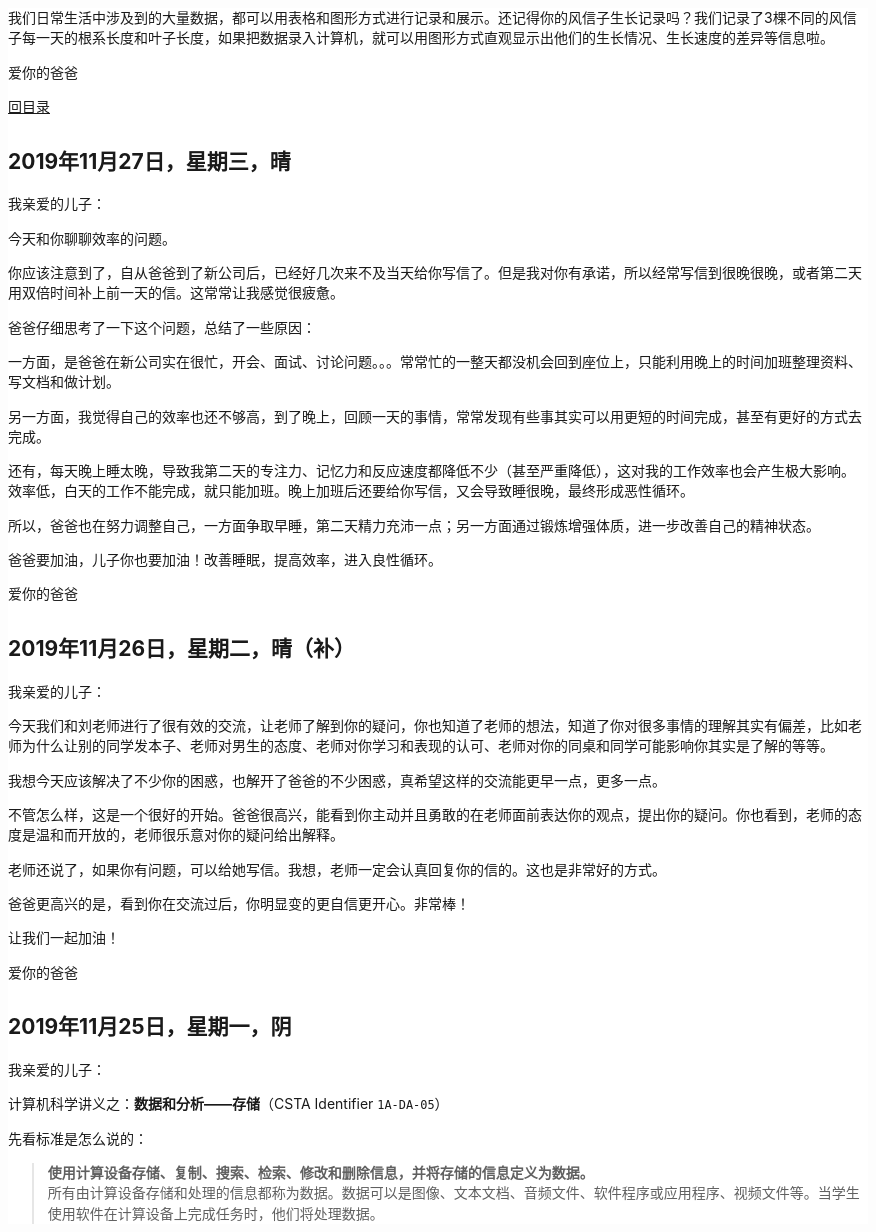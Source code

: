 我们日常生活中涉及到的大量数据，都可以用表格和图形方式进行记录和展示。还记得你的风信子生长记录吗？我们记录了3棵不同的风信子每一天的根系长度和叶子长度，如果把数据录入计算机，就可以用图形方式直观显示出他们的生长情况、生长速度的差异等信息啦。

爱你的爸爸

[回目录](#cs-toc)

## 2019年11月27日，星期三，晴

我亲爱的儿子：

今天和你聊聊效率的问题。

你应该注意到了，自从爸爸到了新公司后，已经好几次来不及当天给你写信了。但是我对你有承诺，所以经常写信到很晚很晚，或者第二天用双倍时间补上前一天的信。这常常让我感觉很疲惫。

爸爸仔细思考了一下这个问题，总结了一些原因：

一方面，是爸爸在新公司实在很忙，开会、面试、讨论问题。。。常常忙的一整天都没机会回到座位上，只能利用晚上的时间加班整理资料、写文档和做计划。

另一方面，我觉得自己的效率也还不够高，到了晚上，回顾一天的事情，常常发现有些事其实可以用更短的时间完成，甚至有更好的方式去完成。

还有，每天晚上睡太晚，导致我第二天的专注力、记忆力和反应速度都降低不少（甚至严重降低），这对我的工作效率也会产生极大影响。效率低，白天的工作不能完成，就只能加班。晚上加班后还要给你写信，又会导致睡很晚，最终形成恶性循环。

所以，爸爸也在努力调整自己，一方面争取早睡，第二天精力充沛一点；另一方面通过锻炼增强体质，进一步改善自己的精神状态。

爸爸要加油，儿子你也要加油！改善睡眠，提高效率，进入良性循环。

爱你的爸爸

## 2019年11月26日，星期二，晴（补）

我亲爱的儿子：

今天我们和刘老师进行了很有效的交流，让老师了解到你的疑问，你也知道了老师的想法，知道了你对很多事情的理解其实有偏差，比如老师为什么让别的同学发本子、老师对男生的态度、老师对你学习和表现的认可、老师对你的同桌和同学可能影响你其实是了解的等等。

我想今天应该解决了不少你的困惑，也解开了爸爸的不少困惑，真希望这样的交流能更早一点，更多一点。

不管怎么样，这是一个很好的开始。爸爸很高兴，能看到你主动并且勇敢的在老师面前表达你的观点，提出你的疑问。你也看到，老师的态度是温和而开放的，老师很乐意对你的疑问给出解释。

老师还说了，如果你有问题，可以给她写信。我想，老师一定会认真回复你的信的。这也是非常好的方式。

爸爸更高兴的是，看到你在交流过后，你明显变的更自信更开心。非常棒！

让我们一起加油！

爱你的爸爸

## 2019年11月25日，星期一，阴

<span id='cs-chapter-010'></span>

我亲爱的儿子：

计算机科学讲义之：**数据和分析——存储**（CSTA Identifier `1A-DA-05`）

先看标准是怎么说的：

> **使用计算设备存储、复制、搜索、检索、修改和删除信息，并将存储的信息定义为数据。**<br>
所有由计算设备存储和处理的信息都称为数据。数据可以是图像、文本文档、音频文件、软件程序或应用程序、视频文件等。当学生使用软件在计算设备上完成任务时，他们将处理数据。

